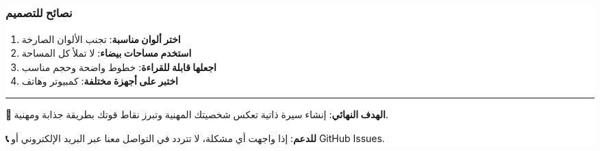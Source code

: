 ### نصائح للتصميم

1. **اختر ألوان مناسبة**: تجنب الألوان الصارخة
2. **استخدم مساحات بيضاء**: لا تملأ كل المساحة
3. **اجعلها قابلة للقراءة**: خطوط واضحة وحجم مناسب
4. **اختبر على أجهزة مختلفة**: كمبيوتر وهاتف

---

**🎯 الهدف النهائي**: إنشاء سيرة ذاتية تعكس شخصيتك المهنية وتبرز نقاط قوتك بطريقة جذابة ومهنية.

**📞 للدعم**: إذا واجهت أي مشكلة، لا تتردد في التواصل معنا عبر البريد الإلكتروني أو GitHub Issues.


